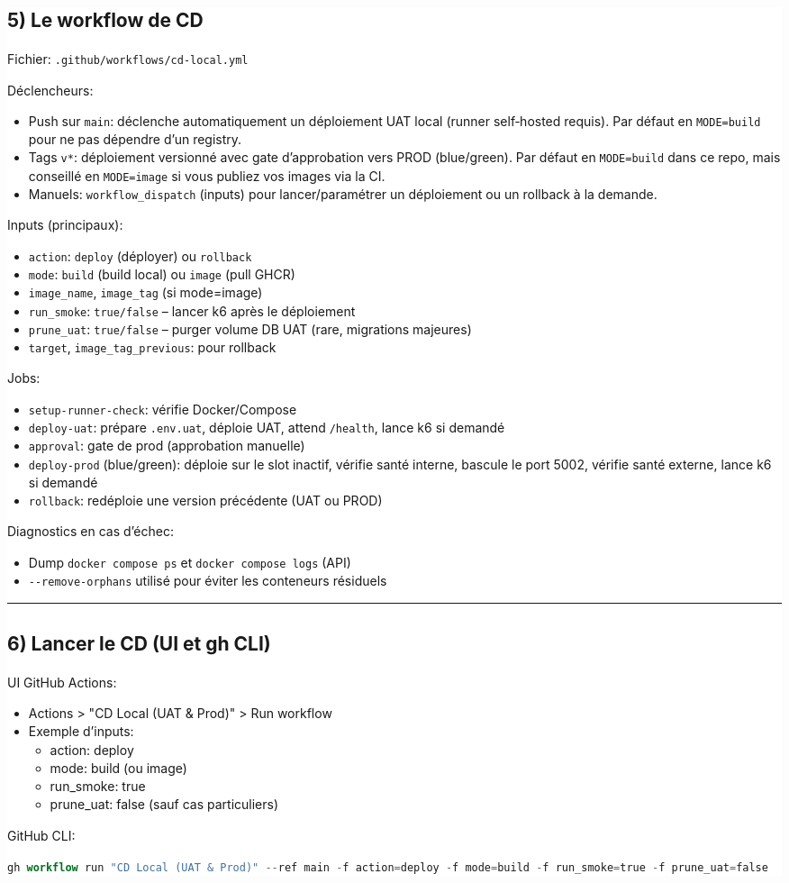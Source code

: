 ## 5) Le workflow de CD

Fichier: `.github/workflows/cd-local.yml`

Déclencheurs:

- Push sur `main`: déclenche automatiquement un déploiement UAT local (runner self‑hosted requis). Par défaut en `MODE=build` pour ne pas dépendre d’un registry.
- Tags `v*`: déploiement versionné avec gate d’approbation vers PROD (blue/green). Par défaut en `MODE=build` dans ce repo, mais conseillé en `MODE=image` si vous publiez vos images via la CI.
- Manuels: `workflow_dispatch` (inputs) pour lancer/paramétrer un déploiement ou un rollback à la demande.

Inputs (principaux):

- `action`: `deploy` (déployer) ou `rollback`
- `mode`: `build` (build local) ou `image` (pull GHCR)
- `image_name`, `image_tag` (si mode=image)
- `run_smoke`: `true/false` – lancer k6 après le déploiement
- `prune_uat`: `true/false` – purger volume DB UAT (rare, migrations majeures)
- `target`, `image_tag_previous`: pour rollback

Jobs:

- `setup-runner-check`: vérifie Docker/Compose
- `deploy-uat`: prépare `.env.uat`, déploie UAT, attend `/health`, lance k6 si demandé
- `approval`: gate de prod (approbation manuelle)
- `deploy-prod` (blue/green): déploie sur le slot inactif, vérifie santé interne, bascule le port 5002, vérifie santé externe, lance k6 si demandé
- `rollback`: redéploie une version précédente (UAT ou PROD)

Diagnostics en cas d’échec:

- Dump `docker compose ps` et `docker compose logs` (API)
- `--remove-orphans` utilisé pour éviter les conteneurs résiduels

---

## 6) Lancer le CD (UI et gh CLI)

UI GitHub Actions:

- Actions > "CD Local (UAT & Prod)" > Run workflow
- Exemple d’inputs:
   - action: deploy
   - mode: build (ou image)
   - run_smoke: true
   - prune_uat: false (sauf cas particuliers)

GitHub CLI:

```powershell
gh workflow run "CD Local (UAT & Prod)" --ref main -f action=deploy -f mode=build -f run_smoke=true -f prune_uat=false
```
